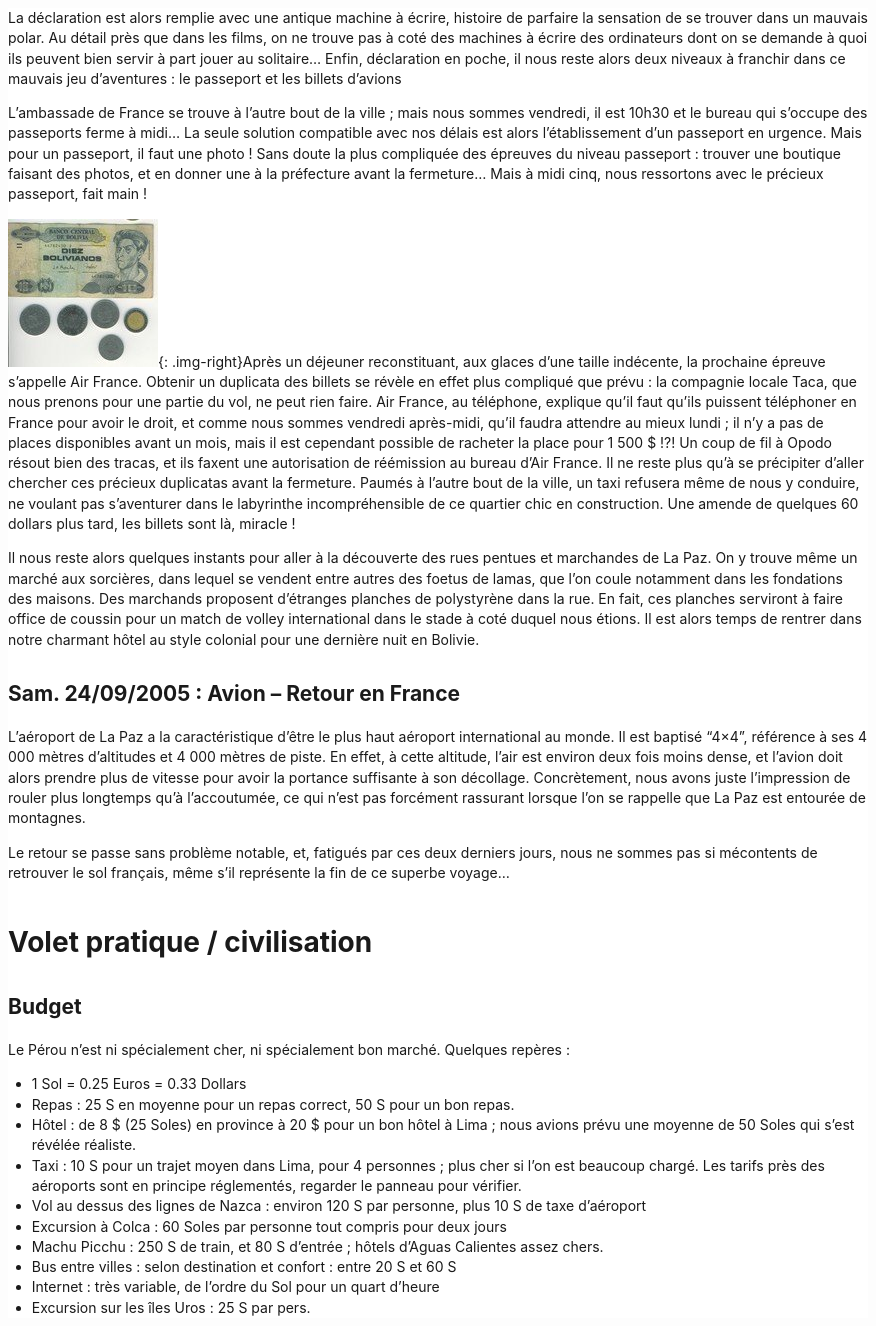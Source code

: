 La déclaration est alors remplie avec une antique machine à écrire, histoire de parfaire la sensation de se trouver dans un mauvais polar. Au détail près que dans les films, on ne trouve pas à coté des machines à écrire des ordinateurs dont on se demande à quoi ils peuvent bien servir à part jouer au solitaire… Enfin, déclaration en poche, il nous reste alors deux niveaux à franchir dans ce mauvais jeu d’aventures : le passeport et les billets d’avions

L’ambassade de France se trouve à l’autre bout de la ville ; mais nous sommes vendredi, il est 10h30 et le bureau qui s’occupe des passeports ferme à midi… La seule solution compatible avec nos délais est alors l’établissement d’un passeport en urgence. Mais pour un passeport, il faut une photo ! Sans doute la plus compliquée des épreuves du niveau passeport : trouver une boutique faisant des photos, et en donner une à la préfecture avant la fermeture… Mais à midi cinq, nous ressortons avec le précieux passeport, fait main !

[![Bolivianos](/files/2014/05/2005_10_22_Perou_Bolivianos_Recto.thumb_.jpg)](http://gallery.lprp.fr/gallery/2005-Perou_Pratique/2005_10_22_Perou_Bolivianos_Recto){: .img-right}Après un déjeuner reconstituant, aux glaces d’une taille indécente, la prochaine épreuve s’appelle Air France. Obtenir un duplicata des billets se révèle en effet plus compliqué que prévu : la compagnie locale Taca, que nous prenons pour une partie du vol, ne peut rien faire. Air France, au téléphone, explique qu’il faut qu’ils puissent téléphoner en France pour avoir le droit, et comme nous sommes vendredi après-midi, qu’il faudra attendre au mieux lundi ; il n’y a pas de places disponibles avant un mois, mais il est cependant possible de racheter la place pour 1 500 $ !?! Un coup de fil à Opodo résout bien des tracas, et ils faxent une autorisation de réémission au bureau d’Air France. Il ne reste plus qu’à se précipiter d’aller chercher ces précieux duplicatas avant la fermeture. Paumés à l’autre bout de la ville, un taxi refusera même de nous y conduire, ne voulant pas s’aventurer dans le labyrinthe incompréhensible de ce quartier chic en construction. Une amende de quelques 60 dollars plus tard, les billets sont là, miracle !

Il nous reste alors quelques instants pour aller à la découverte des rues pentues et marchandes de La Paz. On y trouve même un marché aux sorcières, dans lequel se vendent entre autres des foetus de lamas, que l’on coule notamment dans les fondations des maisons. Des marchands proposent d’étranges planches de polystyrène dans la rue. En fait, ces planches serviront à faire office de coussin pour un match de volley international dans le stade à coté duquel nous étions. Il est alors temps de rentrer dans notre charmant hôtel au style colonial pour une dernière nuit en Bolivie.  


## Sam. 24/09/2005 : Avion – Retour en France

L’aéroport de La Paz a la caractéristique d’être le plus haut aéroport international au monde. Il est baptisé “4×4”, référence à ses 4 000 mètres d’altitudes et 4 000 mètres de piste. En effet, à cette altitude, l’air est environ deux fois moins dense, et l’avion doit alors prendre plus de vitesse pour avoir la portance suffisante à son décollage. Concrètement, nous avons juste l’impression de rouler plus longtemps qu’à l’accoutumée, ce qui n’est pas forcément rassurant lorsque l’on se rappelle que La Paz est entourée de montagnes.

Le retour se passe sans problème notable, et, fatigués par ces deux derniers jours, nous ne sommes pas si mécontents de retrouver le sol français, même s’il représente la fin de ce superbe voyage…



# Volet pratique / civilisation


## Budget

Le Pérou n’est ni spécialement cher, ni spécialement bon marché. Quelques repères :

- 1 Sol = 0.25 Euros = 0.33 Dollars
- Repas : 25 S en moyenne pour un repas correct, 50 S pour un bon repas.
- Hôtel : de 8 $ (25 Soles) en province à 20 $ pour un bon hôtel à Lima ; nous avions prévu une moyenne de 50 Soles qui s’est révélée réaliste.
- Taxi : 10 S pour un trajet moyen dans Lima, pour 4 personnes ; plus cher si l’on est beaucoup chargé. Les tarifs près des aéroports sont en principe réglementés, regarder le panneau pour vérifier.
- Vol au dessus des lignes de Nazca : environ 120 S par personne, plus 10 S de taxe d’aéroport
- Excursion à Colca : 60 Soles par personne tout compris pour deux jours
- Machu Picchu : 250 S de train, et 80 S d’entrée ; hôtels d’Aguas Calientes assez chers.
- Bus entre villes : selon destination et confort : entre 20 S et 60 S
- Internet : très variable, de l’ordre du Sol pour un quart d’heure
- Excursion sur les îles Uros : 25 S par pers.
